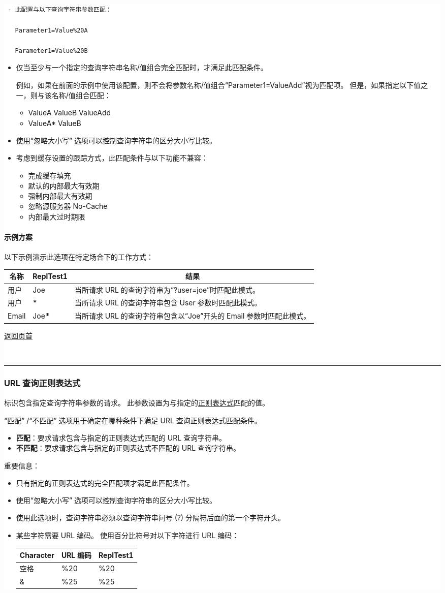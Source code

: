      - 此配置与以下查询字符串参数匹配：

       Parameter1=Value%20A

       Parameter1=Value%20B

- 仅当至少与一个指定的查询字符串名称/值组合完全匹配时，才满足此匹配条件。

   例如，如果在前面的示例中使用该配置，则不会将参数名称/值组合“Parameter1=ValueAdd”视为匹配项。 但是，如果指定以下值之一，则与该名称/值组合匹配：

   - ValueA ValueB ValueAdd
   - ValueA* ValueB

- 使用“忽略大小写”  选项可以控制查询字符串的区分大小写比较。
    
- 考虑到缓存设置的跟踪方式，此匹配条件与以下功能不兼容：
   - 完成缓存填充
   - 默认的内部最大有效期
   - 强制内部最大有效期
   - 忽略源服务器 No-Cache
   - 内部最大过时期限

#### <a name="sample-scenarios"></a>示例方案

以下示例演示此选项在特定场合下的工作方式：

名称  | ReplTest1 |  结果
------|-------|--------
用户  | Joe   | 当所请求 URL 的查询字符串为“?user=joe”时匹配此模式。
用户  | *     | 当所请求 URL 的查询字符串包含 User 参数时匹配此模式。
Email | Joe\* | 当所请求 URL 的查询字符串包含以“Joe”开头的 Email 参数时匹配此模式。

[返回页首](#reference-for-rules-engine-match-conditions)

</br>

---

### <a name="url-query-regex"></a>URL 查询正则表达式

标识包含指定查询字符串参数的请求。 此参数设置为与指定的[正则表达式](cdn-verizon-premium-rules-engine-reference.md#regular-expressions)匹配的值。

“匹配”  /“不匹配”  选项用于确定在哪种条件下满足 URL 查询正则表达式匹配条件。

- **匹配**：要求请求包含与指定的正则表达式匹配的 URL 查询字符串。
- **不匹配**：要求请求包含与指定的正则表达式不匹配的 URL 查询字符串。

重要信息：

- 只有指定的正则表达式的完全匹配项才满足此匹配条件。
    
- 使用“忽略大小写”  选项可以控制查询字符串的区分大小写比较。
    
- 使用此选项时，查询字符串必须以查询字符串问号 (?) 分隔符后面的第一个字符开头。
    
- 某些字符需要 URL 编码。 使用百分比符号对以下字符进行 URL 编码：

   Character | URL 编码 | ReplTest1
   ----------|--------------|------
   空格     | %20          | \%20
   &         | %25          | \%25
